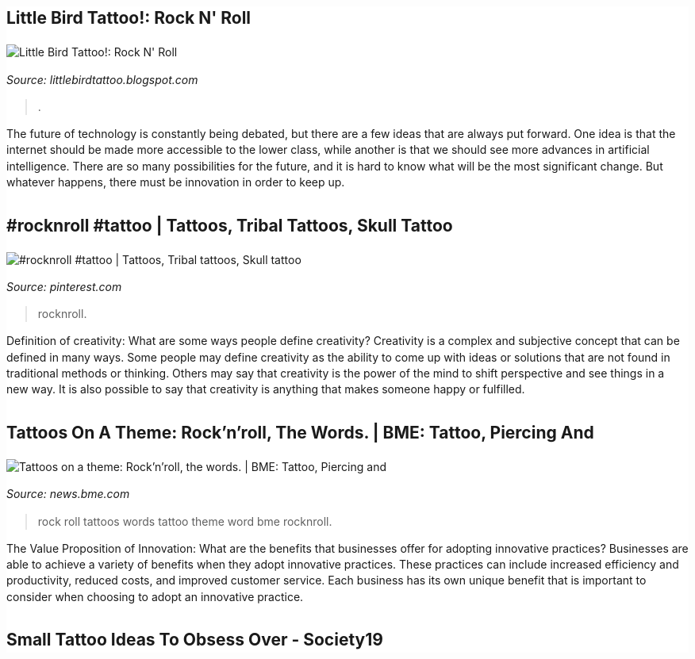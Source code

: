 ## Little Bird Tattoo!: Rock N&#039; Roll

<img loading=lazy src="https://4.bp.blogspot.com/_AKx4l1UF2TE/S6zjaqsbXmI/AAAAAAAAAI4/PezpANzuxRQ/s1600/rocknroll.jpg" onerror="this.onerror=null;this.src='https://tse2.mm.bing.net/th?id=OIP.-KbwRTK_uWppSyxnSVfONgHaL0&amp;pid=15.1';" alt="Little Bird Tattoo!: Rock N&#039; Roll">

_Source: littlebirdtattoo.blogspot.com_

>. 

	

The future of technology is constantly being debated, but there are a few ideas that are always put forward. One idea is that the internet should be made more accessible to the lower class, while another is that we should see more advances in artificial intelligence. There are so many possibilities for the future, and it is hard to know what will be the most significant change. But whatever happens, there must be innovation in order to keep up.

    
## #rocknroll #tattoo | Tattoos, Tribal Tattoos, Skull Tattoo

<img loading=lazy src="https://i.pinimg.com/originals/fe/7b/61/fe7b6110dbbbc5154106b2fa568c7ab7.jpg" onerror="this.onerror=null;this.src='https://tse1.mm.bing.net/th?id=OIP.QlqOt_DDqA9YKM9fWnkiegHaHa&amp;pid=15.1';" alt="#rocknroll #tattoo | Tattoos, Tribal tattoos, Skull tattoo">

_Source: pinterest.com_

>rocknroll. 

	

Definition of creativity: What are some ways people define creativity?
Creativity is a complex and subjective concept that can be defined in many ways. Some people may define creativity as the ability to come up with ideas or solutions that are not found in traditional methods or thinking. Others may say that creativity is the power of the mind to shift perspective and see things in a new way. It is also possible to say that creativity is anything that makes someone happy or fulfilled.

    
## Tattoos On A Theme: Rock’n’roll, The Words. | BME: Tattoo, Piercing And

<img loading=lazy src="https://news.bme.com/wp-content/uploads/200509271900-pix6.jpg" onerror="this.onerror=null;this.src='https://tse2.mm.bing.net/th?id=OIP.4nBLpa6auUPRbZVrUlpg0QHaER&amp;pid=15.1';" alt="Tattoos on a theme: Rock’n’roll, the words. | BME: Tattoo, Piercing and">

_Source: news.bme.com_

>rock roll tattoos words tattoo theme word bme rocknroll. 

	

The Value Proposition of Innovation: What are the benefits that businesses offer for adopting innovative practices?
Businesses are able to achieve a variety of benefits when they adopt innovative practices. These practices can include increased efficiency and productivity, reduced costs, and improved customer service. Each business has its own unique benefit that is important to consider when choosing to adopt an innovative practice.

    
## Small Tattoo Ideas To Obsess Over - Society19
